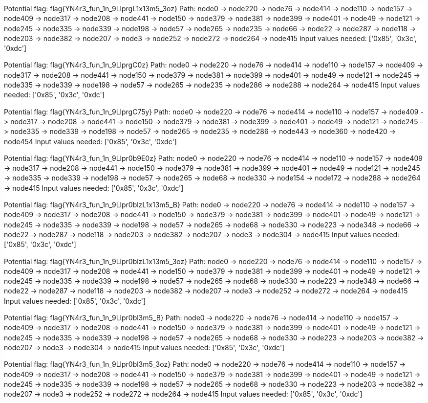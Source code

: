 Potential flag: flag{YN4r3_fun_1n_9LlprgL1x13m5_3oz}
Path: node0 -> node220 -> node76 -> node414 -> node110 -> node157 -> node409 -> node317 -> node208 -> node441 -> node150 -> node379 -> node381 -> node399 -> node401 -> node49 -> node121 -> node245 -> node335 -> node339 -> node198 -> node57 -> node265 -> node235 -> node66 -> node22 -> node287 -> node118 -> node203 -> node382 -> node207 -> node3 -> node252 -> node272 -> node264 -> node415
Input values needed: ['0x85', '0x3c', '0xdc']

Potential flag: flag{YN4r3_fun_1n_9LlprgC0z}
Path: node0 -> node220 -> node76 -> node414 -> node110 -> node157 -> node409 -> node317 -> node208 -> node441 -> node150 -> node379 -> node381 -> node399 -> node401 -> node49 -> node121 -> node245 -> node335 -> node339 -> node198 -> node57 -> node265 -> node235 -> node286 -> node288 -> node264 -> node415
Input values needed: ['0x85', '0x3c', '0xdc']

Potential flag: flag{YN4r3_fun_1n_9LlprgC75y}
Path: node0 -> node220 -> node76 -> node414 -> node110 -> node157 -> node409 -> node317 -> node208 -> node441 -> node150 -> node379 -> node381 -> node399 -> node401 -> node49 -> node121 -> node245 -> node335 -> node339 -> node198 -> node57 -> node265 -> node235 -> node286 -> node443 -> node360 -> node420 -> node454
Input values needed: ['0x85', '0x3c', '0xdc']

Potential flag: flag{YN4r3_fun_1n_9Llpr0b9E0z}
Path: node0 -> node220 -> node76 -> node414 -> node110 -> node157 -> node409 -> node317 -> node208 -> node441 -> node150 -> node379 -> node381 -> node399 -> node401 -> node49 -> node121 -> node245 -> node335 -> node339 -> node198 -> node57 -> node265 -> node68 -> node330 -> node154 -> node172 -> node288 -> node264 -> node415
Input values needed: ['0x85', '0x3c', '0xdc']

Potential flag: flag{YN4r3_fun_1n_9Llpr0blzL1x13m5_B}
Path: node0 -> node220 -> node76 -> node414 -> node110 -> node157 -> node409 -> node317 -> node208 -> node441 -> node150 -> node379 -> node381 -> node399 -> node401 -> node49 -> node121 -> node245 -> node335 -> node339 -> node198 -> node57 -> node265 -> node68 -> node330 -> node223 -> node348 -> node66 -> node22 -> node287 -> node118 -> node203 -> node382 -> node207 -> node3 -> node304 -> node415
Input values needed: ['0x85', '0x3c', '0xdc']

Potential flag: flag{YN4r3_fun_1n_9Llpr0blzL1x13m5_3oz}
Path: node0 -> node220 -> node76 -> node414 -> node110 -> node157 -> node409 -> node317 -> node208 -> node441 -> node150 -> node379 -> node381 -> node399 -> node401 -> node49 -> node121 -> node245 -> node335 -> node339 -> node198 -> node57 -> node265 -> node68 -> node330 -> node223 -> node348 -> node66 -> node22 -> node287 -> node118 -> node203 -> node382 -> node207 -> node3 -> node252 -> node272 -> node264 -> node415
Input values needed: ['0x85', '0x3c', '0xdc']

Potential flag: flag{YN4r3_fun_1n_9Llpr0bl3m5_B}
Path: node0 -> node220 -> node76 -> node414 -> node110 -> node157 -> node409 -> node317 -> node208 -> node441 -> node150 -> node379 -> node381 -> node399 -> node401 -> node49 -> node121 -> node245 -> node335 -> node339 -> node198 -> node57 -> node265 -> node68 -> node330 -> node223 -> node203 -> node382 -> node207 -> node3 -> node304 -> node415
Input values needed: ['0x85', '0x3c', '0xdc']

Potential flag: flag{YN4r3_fun_1n_9Llpr0bl3m5_3oz}
Path: node0 -> node220 -> node76 -> node414 -> node110 -> node157 -> node409 -> node317 -> node208 -> node441 -> node150 -> node379 -> node381 -> node399 -> node401 -> node49 -> node121 -> node245 -> node335 -> node339 -> node198 -> node57 -> node265 -> node68 -> node330 -> node223 -> node203 -> node382 -> node207 -> node3 -> node252 -> node272 -> node264 -> node415
Input values needed: ['0x85', '0x3c', '0xdc']
